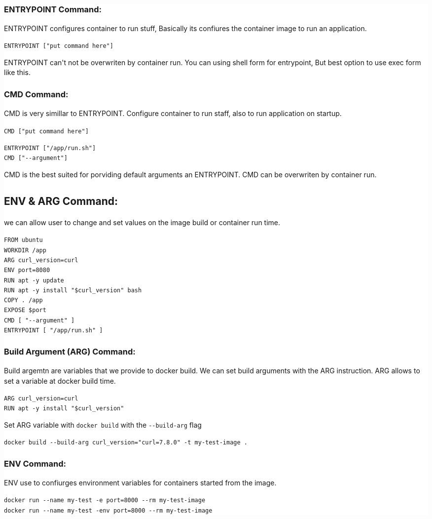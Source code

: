 ### **ENTRYPOINT Command:**
ENTRYPOINT configures container to run stuff, Basically its confiures the container image to run an application.
```
ENTRYPOINT ["put command here"]
```
ENTRYPOINT can't not be overwriten by container run. You can using shell form for entrypoint, But best option to use exec form like this.

### **CMD Command:**
CMD is very simillar to ENTRYPOINT. Configure container to run staff, also to run application on startup.
```
CMD ["put command here"]
```
```
ENTRYPOINT ["/app/run.sh"]
CMD ["--argument"]
```
CMD is the best suited for porviding default arguments an ENTRYPOINT. CMD can be overwriten by container run.

## **ENV & ARG Command:**
we can allow user to change and set values on the image build or container run time.
```
FROM ubuntu
WORKDIR /app
ARG curl_version=curl
ENV port=8080
RUN apt -y update
RUN apt -y install "$curl_version" bash
COPY . /app
EXPOSE $port
CMD [ "--argument" ]
ENTRYPOINT [ "/app/run.sh" ]
```

### **Build Argument (ARG) Command:**
Build argemtn are variables that we provide to docker build. We can set build arguments with the ARG instruction. ARG allows to set a variable at docker build time.
```
ARG curl_version=curl
RUN apt -y install "$curl_version"
```
Set ARG variable with ```docker build``` with the ```--build-arg``` flag
```
docker build --build-arg curl_version="curl=7.8.0" -t my-test-image .
```

### **ENV Command:**
ENV use to confiurges environment variables for containers started from the image.
```
docker run --name my-test -e port=8000 --rm my-test-image
docker run --name my-test -env port=8000 --rm my-test-image
```
